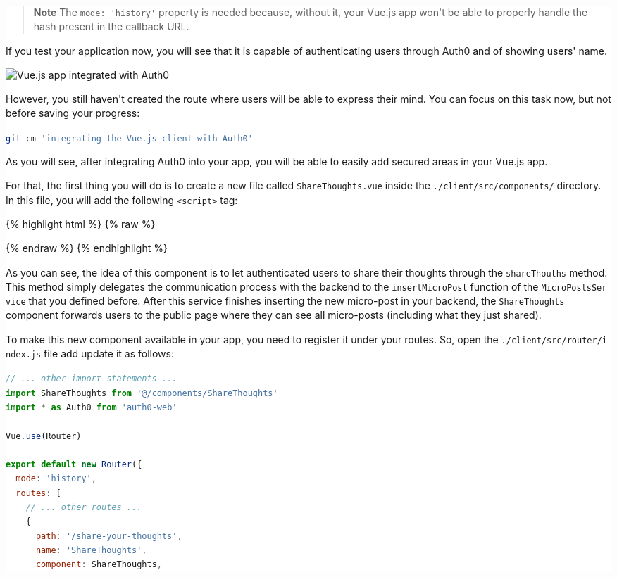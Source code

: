 > **Note** The `mode: 'history'` property is needed because, without it, your Vue.js app won't be able to properly handle the hash present in the callback URL.

If you test your application now, you will see that it is capable of authenticating users through Auth0 and of showing users' name.

![Vue.js app integrated with Auth0](https://cdn.auth0.com/blog/vuejs-lambda/vuejs-app-integrated-with-auth0.png)

However, you still haven't created the route where users will be able to express their mind. You can focus on this task now, but not before saving your progress:

```bash
git cm 'integrating the Vue.js client with Auth0'
```

As you will see, after integrating Auth0 into your app, you will be able to easily add secured areas in your Vue.js app.

For that, the first thing you will do is to create a new file called `ShareThoughts.vue` inside the `./client/src/components/` directory. In this file, you will add the following `<script>` tag:

{% highlight html %}
{% raw %}
<script>
import MicroPostsService from '../MicroPostsService'

export default {
  name: 'ShareThoughts',
  data () {
    return {
      text: ''
    }
  },
  methods: {
    async shareThouths () {
      await MicroPostsService.insertMicroPost(this.text)
      this.$router.push('/')
    }
  }
}
</script>
{% endraw %}
{% endhighlight %}

As you can see, the idea of this component is to let authenticated users to share their thoughts through the `shareThouths` method. This method simply delegates the communication process with the backend to the `insertMicroPost` function of the `MicroPostsService` that you defined before. After this service finishes inserting the new micro-post in your backend, the `ShareThoughts` component forwards users to the public page where they can see all micro-posts (including what they just shared).

To make this new component available in your app, you need to register it under your routes. So, open the `./client/src/router/index.js` file add update it as follows:

```js
// ... other import statements ...
import ShareThoughts from '@/components/ShareThoughts'
import * as Auth0 from 'auth0-web'

Vue.use(Router)

export default new Router({
  mode: 'history',
  routes: [
    // ... other routes ...
    {
      path: '/share-your-thoughts',
      name: 'ShareThoughts',
      component: ShareThoughts,
```